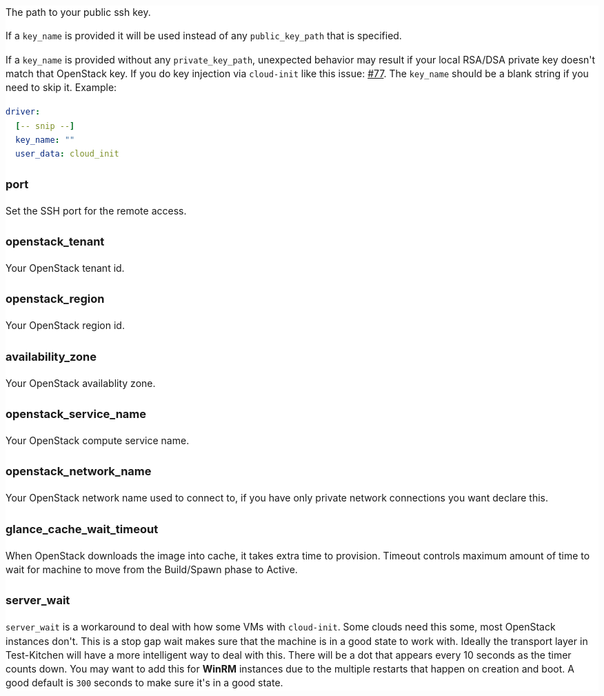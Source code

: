 The path to your public ssh key.

If a `key_name` is provided it will be used instead of any
`public_key_path` that is specified.

If a `key_name` is provided without any `private_key_path`, unexpected
behavior may result if your local RSA/DSA private key doesn't match that
OpenStack key. If you do key injection via `cloud-init` like this issue:
[#77](https://github.com/test-kitchen/kitchen-openstack/issues/77). The
`key_name` should be a blank string if you need to skip it. Example:

```yml
driver:
  [-- snip --]
  key_name: ""
  user_data: cloud_init
```

### port

Set the SSH port for the remote access.

### openstack\_tenant

Your OpenStack tenant id.

### openstack\_region

Your OpenStack region id.

### availability\_zone

Your OpenStack availablity zone.

### openstack\_service\_name

Your OpenStack compute service name.

### openstack\_network\_name

Your OpenStack network name used to connect to, if you have only private network
connections you want declare this.

### glance\_cache\_wait\_timeout
When OpenStack downloads the image into cache, it takes extra time to provision.  Timeout controls maximum amount of time to wait for machine to move from the Build/Spawn phase to Active.

### server\_wait

`server_wait` is a workaround to deal with how some VMs with `cloud-init`.
Some clouds need this some, most OpenStack instances don't. This is a stop gap
wait makes sure that the machine is in a good state to work with. Ideally the
transport layer in Test-Kitchen will have a more intelligent way to deal with this.
There will be a dot that appears every 10 seconds as the timer counts down.
You may want to add this for **WinRM** instances due to the multiple restarts that
happen on creation and boot. A good default is `300` seconds to make sure it's
in a good state.


[gem]: https://rubygems.org/gems/kitchen-openstack
[travis]: https://travis-ci.org/test-kitchen/kitchen-openstack
[codeclimate]: https://codeclimate.com/github/test-kitchen/kitchen-openstack
[coveralls]: https://coveralls.io/r/test-kitchen/kitchen-openstack
[gemnasium]: https://gemnasium.com/test-kitchen/kitchen-openstack
[author]:           https://github.com/RoboticCheese
[maintainer]:       https://github.com/jjasghar
[issues]:           https://github.com/test-kitchen/kitchen-openstack/issues
[license]:          https://github.com/test-kitchen/kitchen-openstack/blob/master/LICENSE.txt
[repo]:             https://github.com/test-kitchen/kitchen-openstack
[driver_usage]:     https://github.com/test-kitchen/kitchen-openstack
[chef_omnibus_dl]:  http://www.chef.io/chef/install/
[chefdk_dl]:        https://downloads.chef.io/chef-dk
[kitchen_ci]:       http://kitchen.ci
[openstack_web]:    http://www.openstack.org
[fog_web]:          http://fog.io